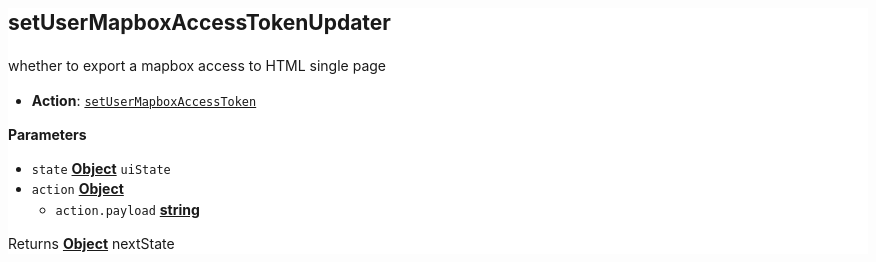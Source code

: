 ## setUserMapboxAccessTokenUpdater

whether to export a mapbox access to HTML single page

-   **Action**: [`setUserMapboxAccessToken`][85]

**Parameters**

-   `state` **[Object][57]** `uiState`
-   `action` **[Object][57]** 
    -   `action.payload` **[string][59]** 

Returns **[Object][57]** nextState

[1]: #uistateupdaters

[2]: #examples

[3]: #addnotificationupdater

[4]: #parameters

[5]: #cleanupexportimage

[6]: #parameters-1

[7]: #default_export_data

[8]: #properties

[9]: #default_export_image

[10]: #properties-1

[11]: #default_map_controls_features

[12]: #properties-2

[13]: #hideexportdropdownupdater

[14]: #parameters-2

[15]: #initial_ui_state

[16]: #properties-3

[17]: #loadfileserrupdater

[18]: #parameters-3

[19]: #loadfilesupdater

[20]: #parameters-4

[21]: #opendeletemodalupdater

[22]: #parameters-5

[23]: #removenotificationupdater

[24]: #parameters-6

[25]: #setexportdatatypeupdater

[26]: #parameters-7

[27]: #setexportdataupdater

[28]: #parameters-8

[29]: #setexportfilteredupdater

[30]: #parameters-9

[31]: #setexportimagedatauri

[32]: #parameters-10

[33]: #setexportimagesetting

[34]: #parameters-11

[35]: #setexportselecteddatasetupdater

[36]: #parameters-12

[37]: #setlocaleupdater

[38]: #parameters-13

[39]: #showexportdropdownupdater

[40]: #parameters-14

[41]: #startexportingimage

[42]: #parameters-15

[43]: #togglemapcontrolupdater

[44]: #parameters-16

[45]: #togglemodalupdater

[46]: #parameters-17

[47]: #togglesidepanelupdater

[48]: #parameters-18

[49]: #togglesplitmapupdater

[50]: #parameters-19

[51]: #default_export_html

[52]: #properties-4

[53]: #setusermapboxaccesstokenupdater

[54]: #parameters-20

[55]: ../advanced-usage/using-updaters.md

[56]: ../actions/actions.md#addnotification

[57]: https://developer.mozilla.org/docs/Web/JavaScript/Reference/Global_Objects/Object

[58]: ../actions/actions.md#cleanupexportimage

[59]: https://developer.mozilla.org/docs/Web/JavaScript/Reference/Global_Objects/String

[60]: https://developer.mozilla.org/docs/Web/JavaScript/Reference/Global_Objects/Boolean

[61]: ../actions/actions.md#hideexportdropdown

[62]: #default_map_controls

[63]: https://developer.mozilla.org/docs/Web/JavaScript/Reference/Global_Objects/Number

[64]: ../actions/actions.md#opendeletemodal

[65]: ../actions/actions.md#removenotification

[66]: ../actions/actions.md#setexportdatatype

[67]: ../actions/actions.md#setexportdata

[68]: ../actions/actions.md#setexportfiltered

[69]: ../actions/actions.md#setexportimagedatauri

[70]: ../actions/actions.md#setexportimagesetting


[71]: ../actions/actions.md#setexportselecteddataset
[72]: ../actions/actions.md#setlocale
[73]: ../actions/actions.md#showexportdropdown
[74]: ../actions/actions.md#startexportingimage
[75]: ../actions/actions.md#togglemapcontrol
[76]: ../actions/actions.md#togglemodal
[77]: ../constants/default-settings.md#data_table_id
[78]: ../constants/default-settings.md#delete_data_id
[79]: ../constants/default-settings.md#add_data_id
[80]: ../constants/default-settings.md#export_image_id
[81]: ../constants/default-settings.md#export_data_id
[82]: ../constants/default-settings.md#add_map_style_id
[83]: ../actions/actions.md#togglesidepanel
[84]: ../actions/actions.md#togglesplitmap
[85]: ../actions/actions.md#setusermapboxaccesstoken